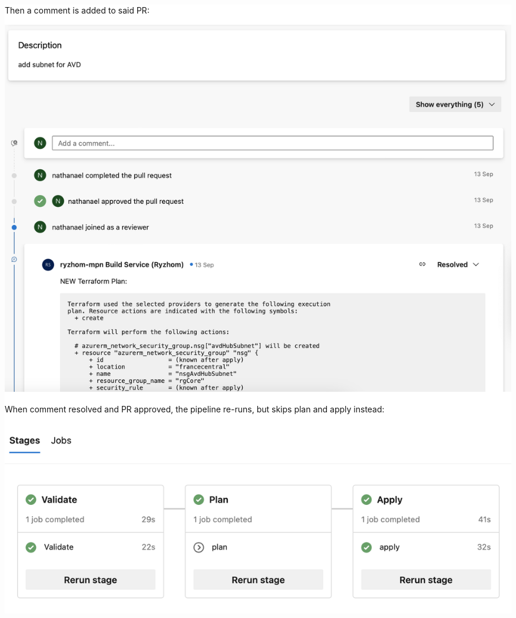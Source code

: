 Then a comment is added to said PR:

<p align="center">
  <img src="/pictures/blog-devops-vcs-workflow-plan-PR.png" />
</p>

When comment resolved and PR approved, the pipeline re-runs, but skips plan and apply instead:

<p align="center">
  <img src="/pictures/blog-devops-vcs-workflow-apply.png" />
</p>
